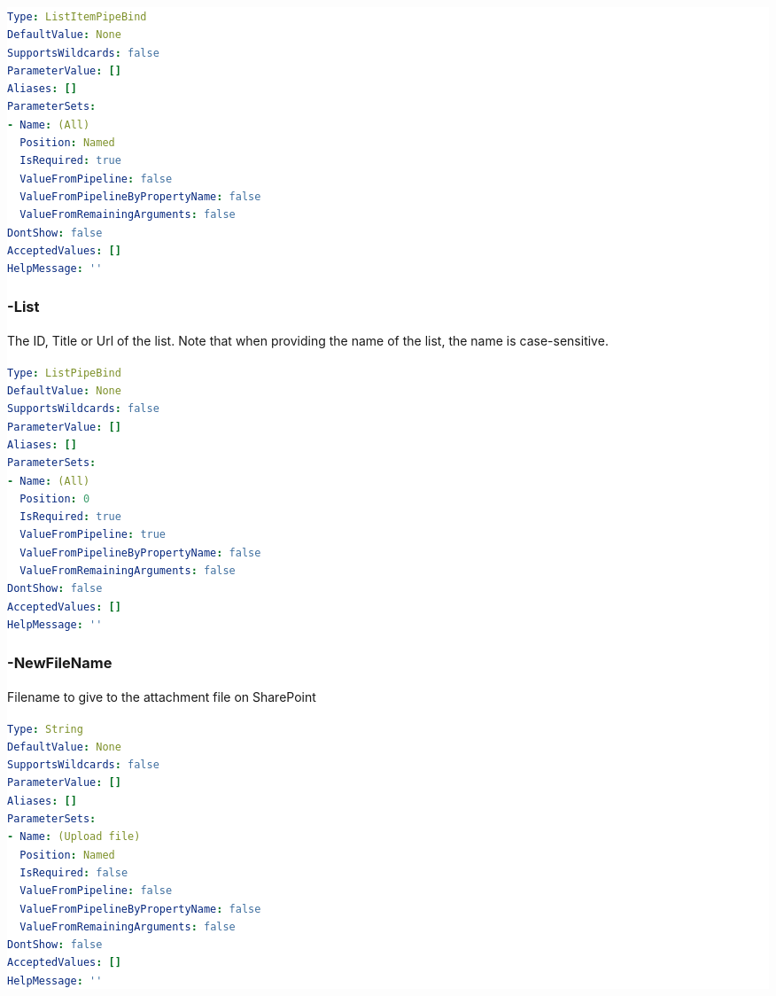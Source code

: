 ```yaml
Type: ListItemPipeBind
DefaultValue: None
SupportsWildcards: false
ParameterValue: []
Aliases: []
ParameterSets:
- Name: (All)
  Position: Named
  IsRequired: true
  ValueFromPipeline: false
  ValueFromPipelineByPropertyName: false
  ValueFromRemainingArguments: false
DontShow: false
AcceptedValues: []
HelpMessage: ''
```

### -List

The ID, Title or Url of the list. Note that when providing the name of the list, the name is case-sensitive.

```yaml
Type: ListPipeBind
DefaultValue: None
SupportsWildcards: false
ParameterValue: []
Aliases: []
ParameterSets:
- Name: (All)
  Position: 0
  IsRequired: true
  ValueFromPipeline: true
  ValueFromPipelineByPropertyName: false
  ValueFromRemainingArguments: false
DontShow: false
AcceptedValues: []
HelpMessage: ''
```

### -NewFileName

Filename to give to the attachment file on SharePoint

```yaml
Type: String
DefaultValue: None
SupportsWildcards: false
ParameterValue: []
Aliases: []
ParameterSets:
- Name: (Upload file)
  Position: Named
  IsRequired: false
  ValueFromPipeline: false
  ValueFromPipelineByPropertyName: false
  ValueFromRemainingArguments: false
DontShow: false
AcceptedValues: []
HelpMessage: ''
```

